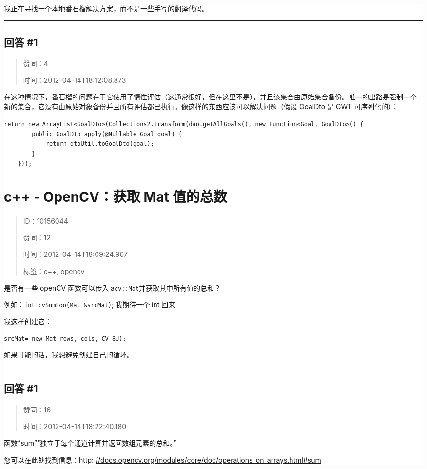 我正在寻找一个本地番石榴解决方案，而不是一些手写的翻译代码。

* * *

## 回答 #1

> 赞同：4
> 
> 时间：2012-04-14T18:12:08.873

在这种情况下，番石榴的问题在于它使用了惰性评估（这通常很好，但在这里不是），并且该集合由原始集合备份。唯一的出路是强制一个新的集合，它没有由原始对象备份并且所有评估都已执行。像这样的东西应该可以解决问题（假设 GoalDto 是 GWT 可序列化的）：

```
return new ArrayList<GoalDto>(Collections2.transform(dao.getAllGoals(), new Function<Goal, GoalDto>() {
        public GoalDto apply(@Nullable Goal goal) {
            return dtoUtil.toGoalDto(goal);
        }
    })); 
```

# c++ - OpenCV：获取 Mat 值的总数

> ID：10156044
> 
> 赞同：12
> 
> 时间：2012-04-14T18:09:24.967
> 
> 标签：c++, opencv

是否有一些 openCV 函数可以传入 a`cv::Mat`并获取其中所有值的总和？

例如：`int cvSumFoo(Mat &srcMat)`; 我期待一个 int 回来

我这样创建它：

```
srcMat= new Mat(rows, cols, CV_8U); 
```

如果可能的话，我想避免创建自己的循环。

* * *

## 回答 #1

> 赞同：16
> 
> 时间：2012-04-14T18:22:40.180

函数“sum”“独立于每个通道计算并返回数组元素的总和。”

您可以在此处找到信息：http: [//docs.opencv.org/modules/core/doc/operations_on_arrays.html#sum](http://docs.opencv.org/modules/core/doc/operations_on_arrays.html#sum)
